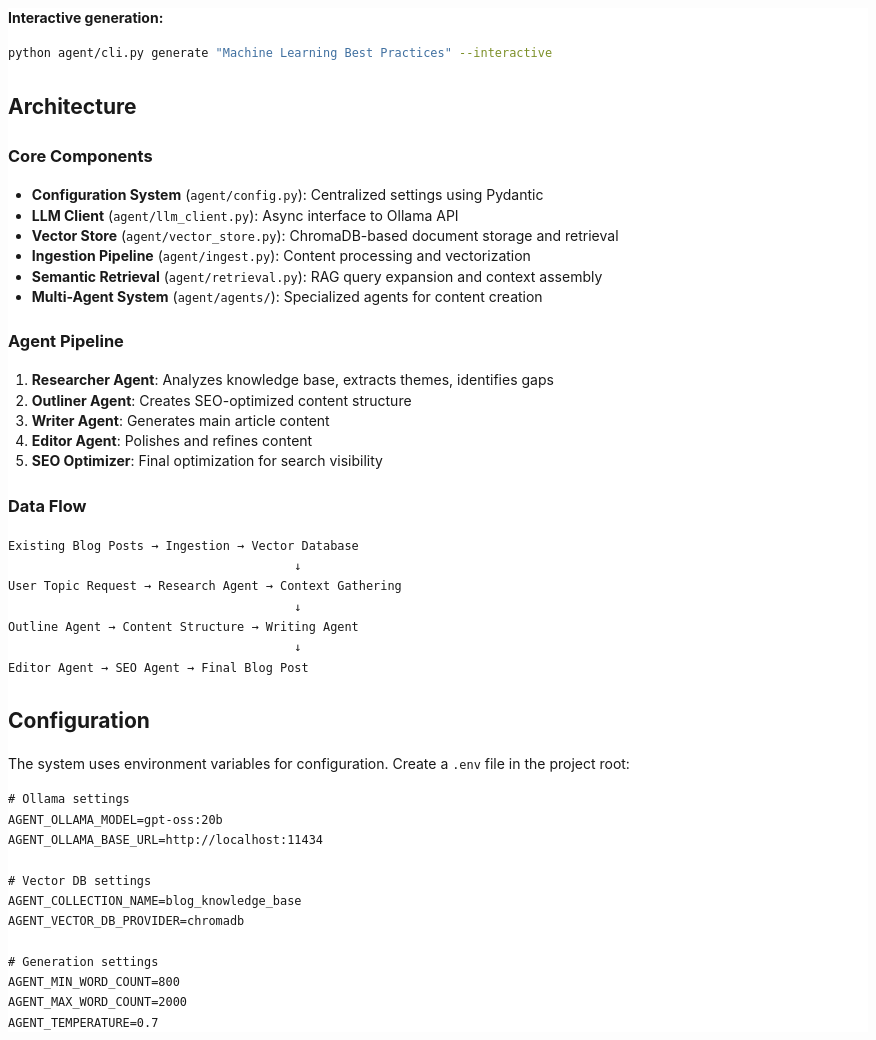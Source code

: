 **Interactive generation:**
```bash
python agent/cli.py generate "Machine Learning Best Practices" --interactive
```

## Architecture

### Core Components

- **Configuration System** (`agent/config.py`): Centralized settings using Pydantic
- **LLM Client** (`agent/llm_client.py`): Async interface to Ollama API
- **Vector Store** (`agent/vector_store.py`): ChromaDB-based document storage and retrieval
- **Ingestion Pipeline** (`agent/ingest.py`): Content processing and vectorization
- **Semantic Retrieval** (`agent/retrieval.py`): RAG query expansion and context assembly
- **Multi-Agent System** (`agent/agents/`): Specialized agents for content creation

### Agent Pipeline

1. **Researcher Agent**: Analyzes knowledge base, extracts themes, identifies gaps
2. **Outliner Agent**: Creates SEO-optimized content structure
3. **Writer Agent**: Generates main article content
4. **Editor Agent**: Polishes and refines content
5. **SEO Optimizer**: Final optimization for search visibility

### Data Flow

```
Existing Blog Posts → Ingestion → Vector Database
                                        ↓
User Topic Request → Research Agent → Context Gathering
                                        ↓
Outline Agent → Content Structure → Writing Agent
                                        ↓
Editor Agent → SEO Agent → Final Blog Post
```

## Configuration

The system uses environment variables for configuration. Create a `.env` file in the project root:

```env
# Ollama settings
AGENT_OLLAMA_MODEL=gpt-oss:20b
AGENT_OLLAMA_BASE_URL=http://localhost:11434

# Vector DB settings
AGENT_COLLECTION_NAME=blog_knowledge_base
AGENT_VECTOR_DB_PROVIDER=chromadb

# Generation settings
AGENT_MIN_WORD_COUNT=800
AGENT_MAX_WORD_COUNT=2000
AGENT_TEMPERATURE=0.7
```
